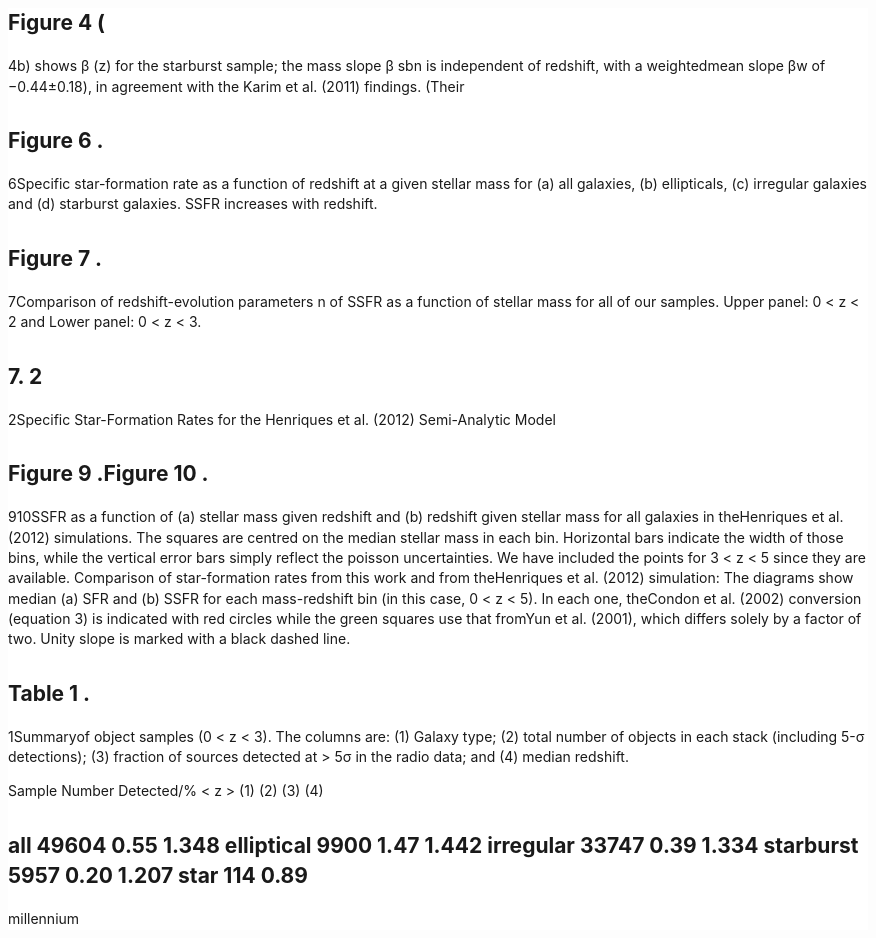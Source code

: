 ## Figure 4 (
4b) shows β (z) for the starburst sample; the mass slope β sbn is independent of redshift, with a weightedmean slope βw of −0.44±0.18), in agreement with the Karim et al. (2011) findings. (Their

## Figure 6 .
6Specific star-formation rate as a function of redshift at a given stellar mass for (a) all galaxies, (b) ellipticals, (c) irregular galaxies and (d) starburst galaxies. SSFR increases with redshift.

## Figure 7 .
7Comparison of redshift-evolution parameters n of SSFR as a function of stellar mass for all of our samples. Upper panel: 0 < z < 2 and Lower panel: 0 < z < 3.

## 7. 2
2Specific Star-Formation Rates for the Henriques et al. (2012) Semi-Analytic Model

## Figure 9 .Figure 10 .
910SSFR as a function of (a) stellar mass given redshift and (b) redshift given stellar mass for all galaxies in theHenriques et al. (2012) simulations. The squares are centred on the median stellar mass in each bin. Horizontal bars indicate the width of those bins, while the vertical error bars simply reflect the poisson uncertainties. We have included the points for 3 < z < 5 since they are available. Comparison of star-formation rates from this work and from theHenriques et al. (2012) simulation: The diagrams show median (a) SFR and (b) SSFR for each mass-redshift bin (in this case, 0 < z < 5). In each one, theCondon et al. (2002) conversion (equation 3) is indicated with red circles while the green squares use that fromYun et al. (2001), which differs solely by a factor of two. Unity slope is marked with a black dashed line.

## Table 1 .
1Summaryof object samples (0 < z < 3). The columns 
are: (1) Galaxy type; (2) total number of objects in each stack 
(including 5-σ detections); (3) fraction of sources detected at > 5σ 
in the radio data; and (4) median redshift. 

Sample 
Number Detected/% < z > 
(1) 
(2) 
(3) 
(4) 

all 
49604 
0.55 
1.348 
elliptical 
9900 
1.47 
1.442 
irregular 
33747 
0.39 
1.334 
starburst 
5957 
0.20 
1.207 
star 
114 
0.89 
-
millennium 